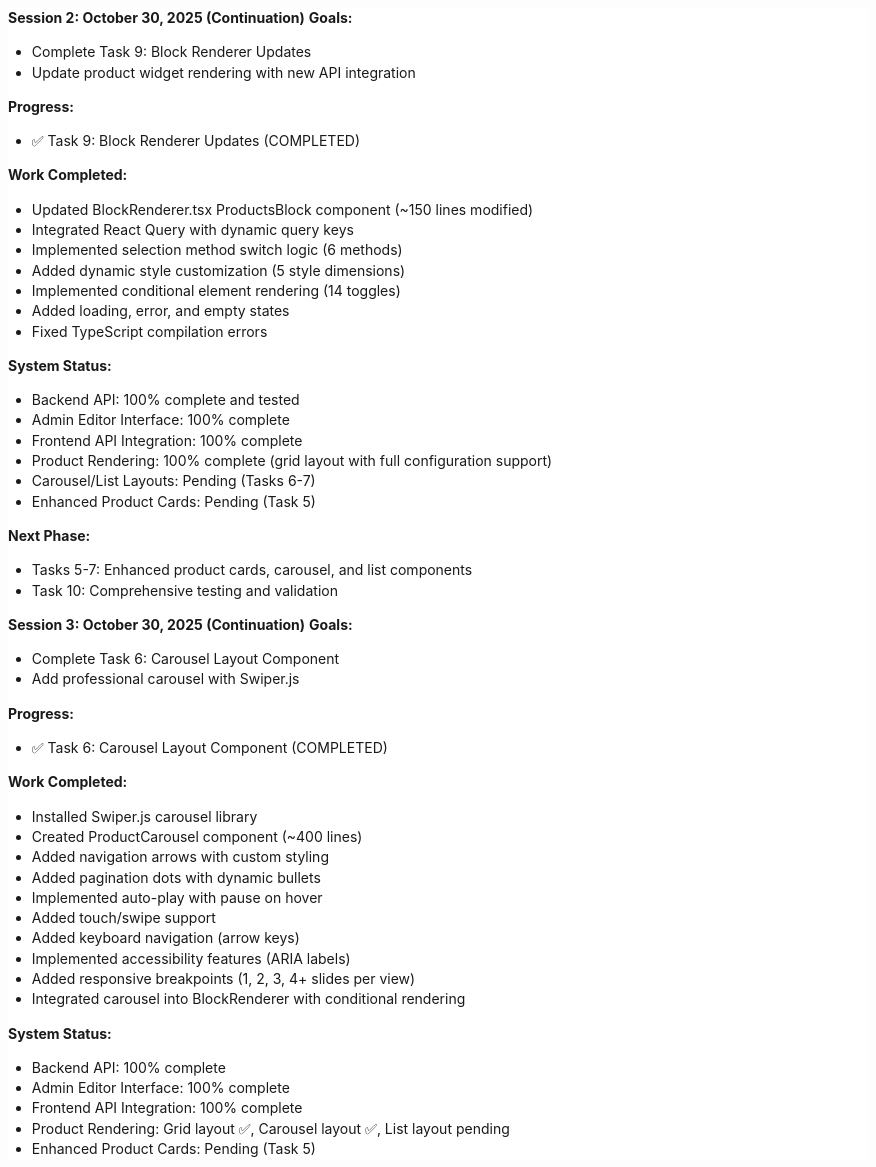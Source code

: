**Session 2: October 30, 2025 (Continuation)**
**Goals:**
- Complete Task 9: Block Renderer Updates
- Update product widget rendering with new API integration

**Progress:**
- ✅ Task 9: Block Renderer Updates (COMPLETED)

**Work Completed:**
- Updated BlockRenderer.tsx ProductsBlock component (~150 lines modified)
- Integrated React Query with dynamic query keys
- Implemented selection method switch logic (6 methods)
- Added dynamic style customization (5 style dimensions)
- Implemented conditional element rendering (14 toggles)
- Added loading, error, and empty states
- Fixed TypeScript compilation errors

**System Status:**
- Backend API: 100% complete and tested
- Admin Editor Interface: 100% complete
- Frontend API Integration: 100% complete
- Product Rendering: 100% complete (grid layout with full configuration support)
- Carousel/List Layouts: Pending (Tasks 6-7)
- Enhanced Product Cards: Pending (Task 5)

**Next Phase:**
- Tasks 5-7: Enhanced product cards, carousel, and list components
- Task 10: Comprehensive testing and validation

**Session 3: October 30, 2025 (Continuation)**
**Goals:**
- Complete Task 6: Carousel Layout Component
- Add professional carousel with Swiper.js

**Progress:**
- ✅ Task 6: Carousel Layout Component (COMPLETED)

**Work Completed:**
- Installed Swiper.js carousel library
- Created ProductCarousel component (~400 lines)
- Added navigation arrows with custom styling
- Added pagination dots with dynamic bullets
- Implemented auto-play with pause on hover
- Added touch/swipe support
- Added keyboard navigation (arrow keys)
- Implemented accessibility features (ARIA labels)
- Added responsive breakpoints (1, 2, 3, 4+ slides per view)
- Integrated carousel into BlockRenderer with conditional rendering

**System Status:**
- Backend API: 100% complete
- Admin Editor Interface: 100% complete
- Frontend API Integration: 100% complete
- Product Rendering: Grid layout ✅, Carousel layout ✅, List layout pending
- Enhanced Product Cards: Pending (Task 5)

